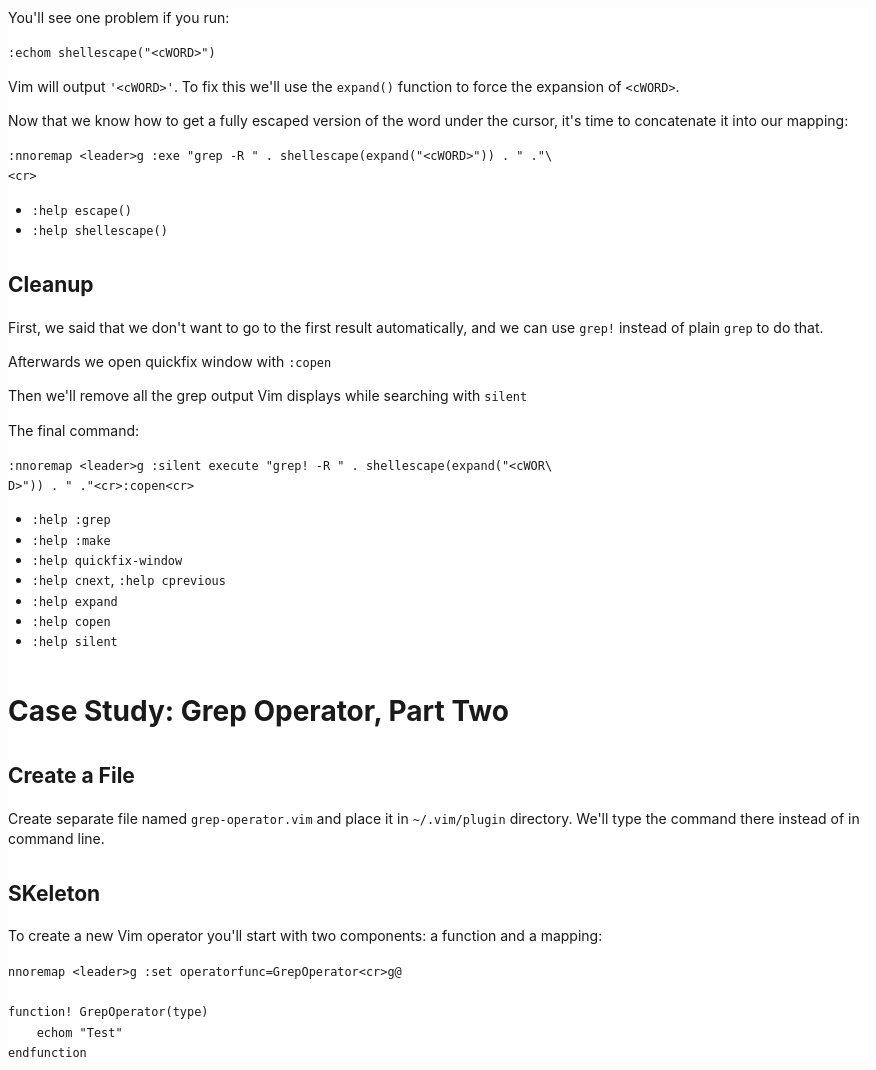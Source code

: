 You'll see one problem if you run:
```vim
:echom shellescape("<cWORD>")
```
Vim will output `'<cWORD>'`. To fix this we'll use the `expand()`
function to force the expansion of `<cWORD>`.

Now that we know how to get a fully escaped version of the word under
the cursor, it's time to concatenate it into our mapping:
```vim
:nnoremap <leader>g :exe "grep -R " . shellescape(expand("<cWORD>")) . " ."\
<cr>
```


+ `:help escape()`  
+ `:help shellescape()`  

## Cleanup 
First, we said that we don't want to go to the first result
automatically, and we can use `grep!` instead of plain `grep` to do
that.  

Afterwards we open quickfix window with `:copen`  

Then we'll remove all the grep output Vim displays while searching with
`silent`  

The final command:
```vim
:nnoremap <leader>g :silent execute "grep! -R " . shellescape(expand("<cWOR\
D>")) . " ."<cr>:copen<cr>
```



+ `:help :grep`  
+ `:help :make`  
+ `:help quickfix-window`  
+ `:help cnext`, `:help cprevious`  
+ `:help expand`  
+ `:help copen`  
+ `:help silent`  

# Case Study: Grep Operator, Part Two 
## Create a File 
Create separate file named `grep-operator.vim` and place it in
`~/.vim/plugin` directory. We'll type the command there instead of in
command line.  

## SKeleton 
To create a new Vim operator you'll start with two components: a
function and a mapping:
```vim
nnoremap <leader>g :set operatorfunc=GrepOperator<cr>g@

function! GrepOperator(type)
    echom "Test"
endfunction
```
